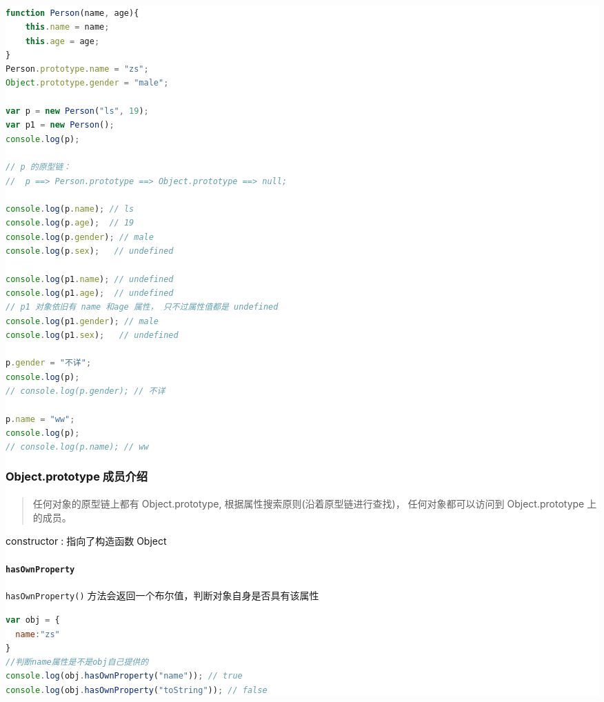 ```javascript
function Person(name, age){
    this.name = name;
    this.age = age;
}
Person.prototype.name = "zs";
Object.prototype.gender = "male";

var p = new Person("ls", 19);
var p1 = new Person();
console.log(p);

// p 的原型链：
//  p ==> Person.prototype ==> Object.prototype ==> null;

console.log(p.name); // ls
console.log(p.age);  // 19
console.log(p.gender); // male
console.log(p.sex);   // undefined

console.log(p1.name); // undefined
console.log(p1.age);  // undefined
// p1 对象依旧有 name 和age 属性， 只不过属性值都是 undefined
console.log(p1.gender); // male
console.log(p1.sex);   // undefined

p.gender = "不详";
console.log(p);
// console.log(p.gender); // 不详

p.name = "ww";
console.log(p);
// console.log(p.name); // ww
```



### Object.prototype 成员介绍

> 任何对象的原型链上都有 Object.prototype, 根据属性搜索原则(沿着原型链进行查找)， 任何对象都可以访问到 Object.prototype 上的成员。

constructor : 指向了构造函数 Object

#### `hasOwnProperty`

`hasOwnProperty()` 方法会返回一个布尔值，判断对象自身是否具有该属性

```javascript
var obj = {
  name:"zs"
}
//判断name属性是不是obj自己提供的
console.log(obj.hasOwnProperty("name")); // true
console.log(obj.hasOwnProperty("toString")); // false
```
